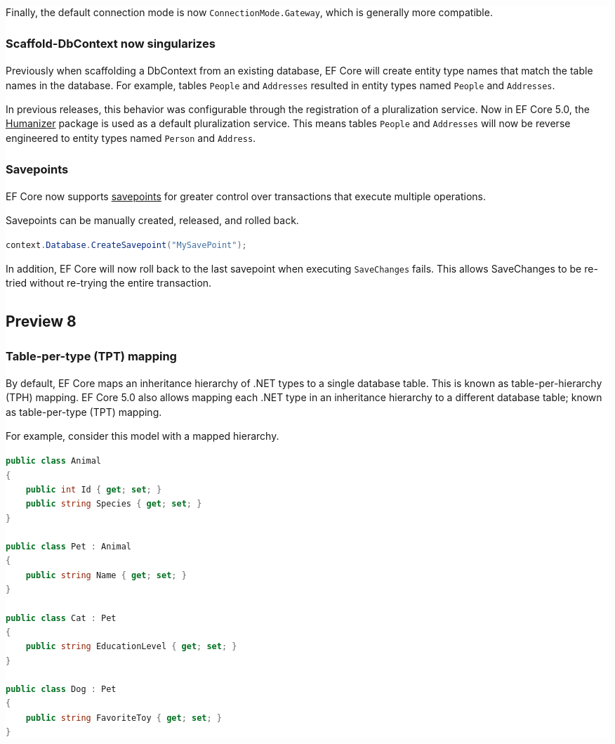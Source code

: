 
Finally, the default connection mode is now `ConnectionMode.Gateway`, which is generally more compatible.

### Scaffold-DbContext now singularizes

Previously when scaffolding a DbContext from an existing database, EF Core will create entity type names that match the table names in the database. For example, tables `People` and `Addresses` resulted in entity types named `People` and `Addresses`.

In previous releases, this behavior was configurable through the registration of a pluralization service. Now in EF Core 5.0, the [Humanizer](https://www.nuget.org/packages/Humanizer.Core/) package is used as a default pluralization service. This means tables `People` and `Addresses` will now be reverse engineered to entity types named `Person` and `Address`.

### Savepoints

EF Core now supports [savepoints](https://docs.microsoft.com/en-us/sql/t-sql/language-elements/save-transaction-transact-sql#remarks) for greater control over transactions that execute multiple operations.

Savepoints can be manually created, released, and rolled back. 

```csharp
context.Database.CreateSavepoint("MySavePoint");
```

In addition, EF Core will now roll back to the last savepoint when executing `SaveChanges` fails. This allows SaveChanges to be re-tried without re-trying the entire transaction.

## Preview 8

### Table-per-type \(TPT\) mapping

By default, EF Core maps an inheritance hierarchy of .NET types to a single database table. This is known as table-per-hierarchy \(TPH\) mapping. EF Core 5.0 also allows mapping each .NET type in an inheritance hierarchy to a different database table; known as table-per-type \(TPT\) mapping.

For example, consider this model with a mapped hierarchy.

```csharp
public class Animal
{
    public int Id { get; set; }
    public string Species { get; set; }
}

public class Pet : Animal
{
    public string Name { get; set; }
}

public class Cat : Pet
{
    public string EducationLevel { get; set; }
}

public class Dog : Pet
{
    public string FavoriteToy { get; set; }
}
```
